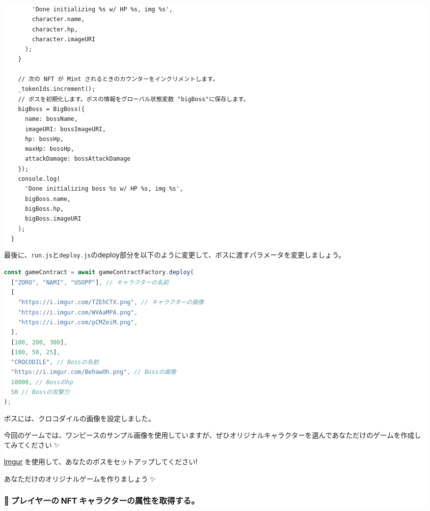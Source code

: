 ```
        'Done initializing %s w/ HP %s, img %s',
        character.name,
        character.hp,
        character.imageURI
      );
    }

    // 次の NFT が Mint されるときのカウンターをインクリメントします。
    _tokenIds.increment();
    // ボスを初期化します。ボスの情報をグローバル状態変数 "bigBoss"に保存します。
    bigBoss = BigBoss({
      name: bossName,
      imageURI: bossImageURI,
      hp: bossHp,
      maxHp: bossHp,
      attackDamage: bossAttackDamage
    });
    console.log(
      'Done initializing boss %s w/ HP %s, img %s',
      bigBoss.name,
      bigBoss.hp,
      bigBoss.imageURI
    );
  }
```

最後に、`run.js`と`deploy.js`のdeploy部分を以下のように変更して、ボスに渡すパラメータを変更しましょう。

```javascript
const gameContract = await gameContractFactory.deploy(
  ["ZORO", "NAMI", "USOPP"], // キャラクターの名前
  [
    "https://i.imgur.com/TZEhCTX.png", // キャラクターの画像
    "https://i.imgur.com/WVAaMPA.png",
    "https://i.imgur.com/pCMZeiM.png",
  ],
  [100, 200, 300],
  [100, 50, 25],
  "CROCODILE", // Bossの名前
  "https://i.imgur.com/BehawOh.png", // Bossの画像
  10000, // Bossのhp
  50 // Bossの攻撃力
);
```

ボスには、クロコダイルの画像を設定しました。

今回のゲームでは、ワンピースのサンプル画像を使用していますが、ぜひオリジナルキャラクターを選んであなただけのゲームを作成してみてください ✨

[Imgur](https://imgur.com/) を使用して、あなたのボスをセットアップしてください!

あなただけのオリジナルゲームを作りましょう ✨

### 👾 プレイヤーの NFT キャラクターの属性を取得する。
